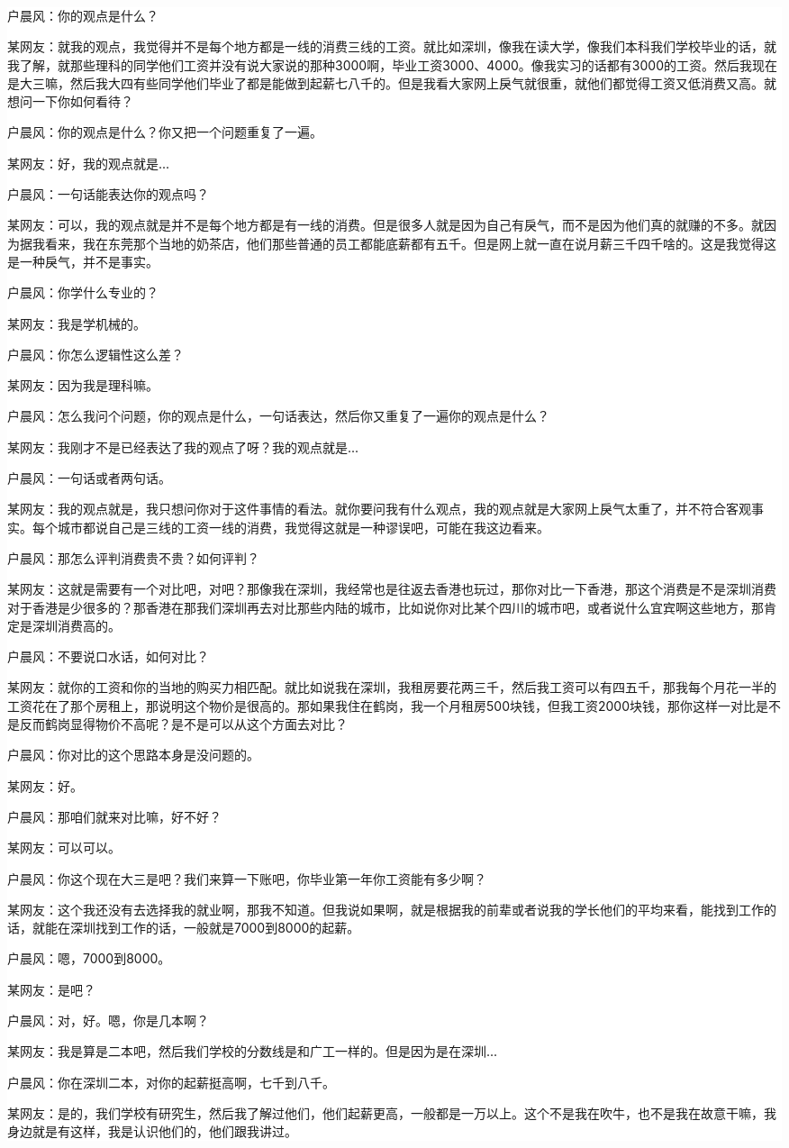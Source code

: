 户晨风：你的观点是什么？

某网友：就我的观点，我觉得并不是每个地方都是一线的消费三线的工资。就比如深圳，像我在读大学，像我们本科我们学校毕业的话，就我了解，就那些理科的同学他们工资并没有说大家说的那种3000啊，毕业工资3000、4000。像我实习的话都有3000的工资。然后我现在是大三嘛，然后我大四有些同学他们毕业了都是能做到起薪七八千的。但是我看大家网上戾气就很重，就他们都觉得工资又低消费又高。就想问一下你如何看待？

户晨风：你的观点是什么？你又把一个问题重复了一遍。

某网友：好，我的观点就是...

户晨风：一句话能表达你的观点吗？

某网友：可以，我的观点就是并不是每个地方都是有一线的消费。但是很多人就是因为自己有戾气，而不是因为他们真的就赚的不多。就因为据我看来，我在东莞那个当地的奶茶店，他们那些普通的员工都能底薪都有五千。但是网上就一直在说月薪三千四千啥的。这是我觉得这是一种戾气，并不是事实。

户晨风：你学什么专业的？

某网友：我是学机械的。

户晨风：你怎么逻辑性这么差？

某网友：因为我是理科嘛。

户晨风：怎么我问个问题，你的观点是什么，一句话表达，然后你又重复了一遍你的观点是什么？

某网友：我刚才不是已经表达了我的观点了呀？我的观点就是...

户晨风：一句话或者两句话。

某网友：我的观点就是，我只想问你对于这件事情的看法。就你要问我有什么观点，我的观点就是大家网上戾气太重了，并不符合客观事实。每个城市都说自己是三线的工资一线的消费，我觉得这就是一种谬误吧，可能在我这边看来。

户晨风：那怎么评判消费贵不贵？如何评判？

某网友：这就是需要有一个对比吧，对吧？那像我在深圳，我经常也是往返去香港也玩过，那你对比一下香港，那这个消费是不是深圳消费对于香港是少很多的？那香港在那我们深圳再去对比那些内陆的城市，比如说你对比某个四川的城市吧，或者说什么宜宾啊这些地方，那肯定是深圳消费高的。

户晨风：不要说口水话，如何对比？

某网友：就你的工资和你的当地的购买力相匹配。就比如说我在深圳，我租房要花两三千，然后我工资可以有四五千，那我每个月花一半的工资花在了那个房租上，那说明这个物价是很高的。那如果我住在鹤岗，我一个月租房500块钱，但我工资2000块钱，那你这样一对比是不是反而鹤岗显得物价不高呢？是不是可以从这个方面去对比？

户晨风：你对比的这个思路本身是没问题的。

某网友：好。

户晨风：那咱们就来对比嘛，好不好？

某网友：可以可以。

户晨风：你这个现在大三是吧？我们来算一下账吧，你毕业第一年你工资能有多少啊？

某网友：这个我还没有去选择我的就业啊，那我不知道。但我说如果啊，就是根据我的前辈或者说我的学长他们的平均来看，能找到工作的话，就能在深圳找到工作的话，一般就是7000到8000的起薪。

户晨风：嗯，7000到8000。

某网友：是吧？

户晨风：对，好。嗯，你是几本啊？

某网友：我是算是二本吧，然后我们学校的分数线是和广工一样的。但是因为是在深圳...

户晨风：你在深圳二本，对你的起薪挺高啊，七千到八千。

某网友：是的，我们学校有研究生，然后我了解过他们，他们起薪更高，一般都是一万以上。这个不是我在吹牛，也不是我在故意干嘛，我身边就是有这样，我是认识他们的，他们跟我讲过。
